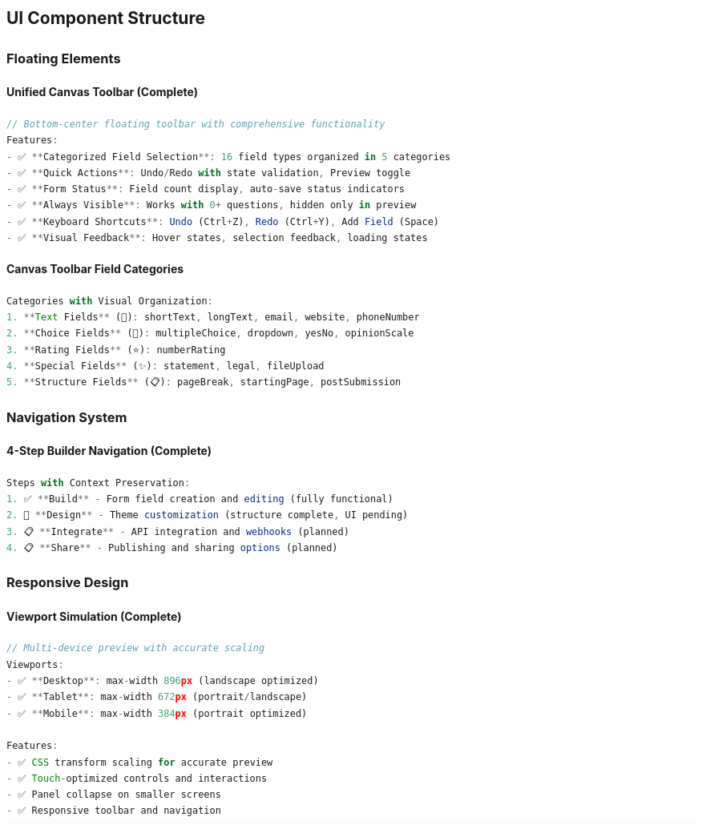 
## UI Component Structure

### **Floating Elements**

#### **Unified Canvas Toolbar** (Complete)
```typescript
// Bottom-center floating toolbar with comprehensive functionality
Features:
- ✅ **Categorized Field Selection**: 16 field types organized in 5 categories
- ✅ **Quick Actions**: Undo/Redo with state validation, Preview toggle
- ✅ **Form Status**: Field count display, auto-save status indicators
- ✅ **Always Visible**: Works with 0+ questions, hidden only in preview
- ✅ **Keyboard Shortcuts**: Undo (Ctrl+Z), Redo (Ctrl+Y), Add Field (Space)
- ✅ **Visual Feedback**: Hover states, selection feedback, loading states
```

#### **Canvas Toolbar Field Categories**
```typescript
Categories with Visual Organization:
1. **Text Fields** (📝): shortText, longText, email, website, phoneNumber
2. **Choice Fields** (🔘): multipleChoice, dropdown, yesNo, opinionScale  
3. **Rating Fields** (⭐): numberRating
4. **Special Fields** (✨): statement, legal, fileUpload
5. **Structure Fields** (📋): pageBreak, startingPage, postSubmission
```

### **Navigation System**

#### **4-Step Builder Navigation** (Complete)
```typescript
Steps with Context Preservation:
1. ✅ **Build** - Form field creation and editing (fully functional)
2. 🚧 **Design** - Theme customization (structure complete, UI pending)
3. 📋 **Integrate** - API integration and webhooks (planned)
4. 📋 **Share** - Publishing and sharing options (planned)
```

### **Responsive Design**

#### **Viewport Simulation** (Complete)
```typescript
// Multi-device preview with accurate scaling
Viewports:
- ✅ **Desktop**: max-width 896px (landscape optimized)
- ✅ **Tablet**: max-width 672px (portrait/landscape)  
- ✅ **Mobile**: max-width 384px (portrait optimized)

Features:
- ✅ CSS transform scaling for accurate preview
- ✅ Touch-optimized controls and interactions
- ✅ Panel collapse on smaller screens
- ✅ Responsive toolbar and navigation
```
